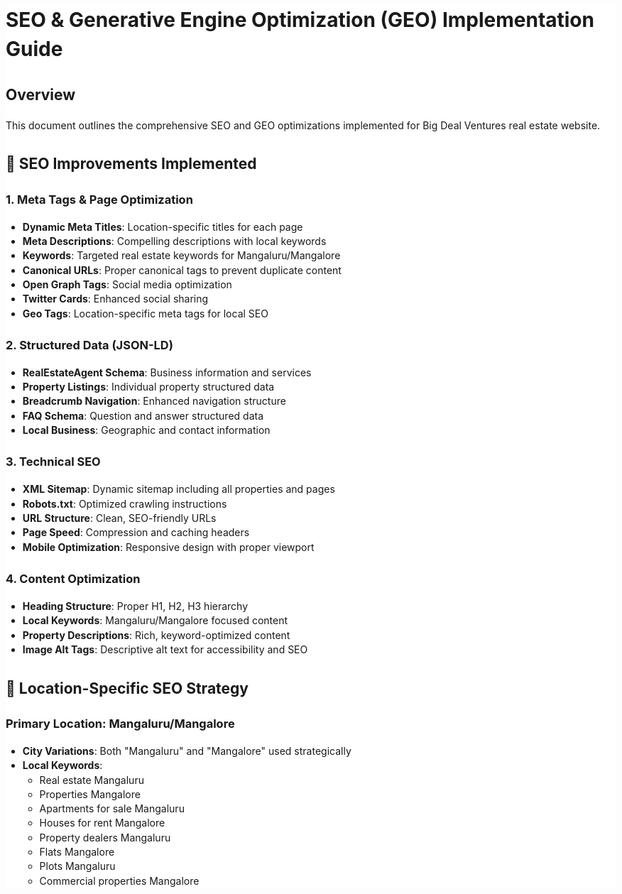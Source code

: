 # SEO & Generative Engine Optimization (GEO) Implementation Guide

## Overview

This document outlines the comprehensive SEO and GEO optimizations implemented for Big Deal Ventures real estate website.

## 🎯 SEO Improvements Implemented

### 1. Meta Tags & Page Optimization

- **Dynamic Meta Titles**: Location-specific titles for each page
- **Meta Descriptions**: Compelling descriptions with local keywords
- **Keywords**: Targeted real estate keywords for Mangaluru/Mangalore
- **Canonical URLs**: Proper canonical tags to prevent duplicate content
- **Open Graph Tags**: Social media optimization
- **Twitter Cards**: Enhanced social sharing
- **Geo Tags**: Location-specific meta tags for local SEO

### 2. Structured Data (JSON-LD)

- **RealEstateAgent Schema**: Business information and services
- **Property Listings**: Individual property structured data
- **Breadcrumb Navigation**: Enhanced navigation structure
- **FAQ Schema**: Question and answer structured data
- **Local Business**: Geographic and contact information

### 3. Technical SEO

- **XML Sitemap**: Dynamic sitemap including all properties and pages
- **Robots.txt**: Optimized crawling instructions
- **URL Structure**: Clean, SEO-friendly URLs
- **Page Speed**: Compression and caching headers
- **Mobile Optimization**: Responsive design with proper viewport

### 4. Content Optimization

- **Heading Structure**: Proper H1, H2, H3 hierarchy
- **Local Keywords**: Mangaluru/Mangalore focused content
- **Property Descriptions**: Rich, keyword-optimized content
- **Image Alt Tags**: Descriptive alt text for accessibility and SEO

## 📍 Location-Specific SEO Strategy

### Primary Location: Mangaluru/Mangalore

- **City Variations**: Both "Mangaluru" and "Mangalore" used strategically
- **Local Keywords**:
  - Real estate Mangaluru
  - Properties Mangalore
  - Apartments for sale Mangaluru
  - Houses for rent Mangalore
  - Property dealers Mangaluru
  - Flats Mangalore
  - Plots Mangaluru
  - Commercial properties Mangalore
